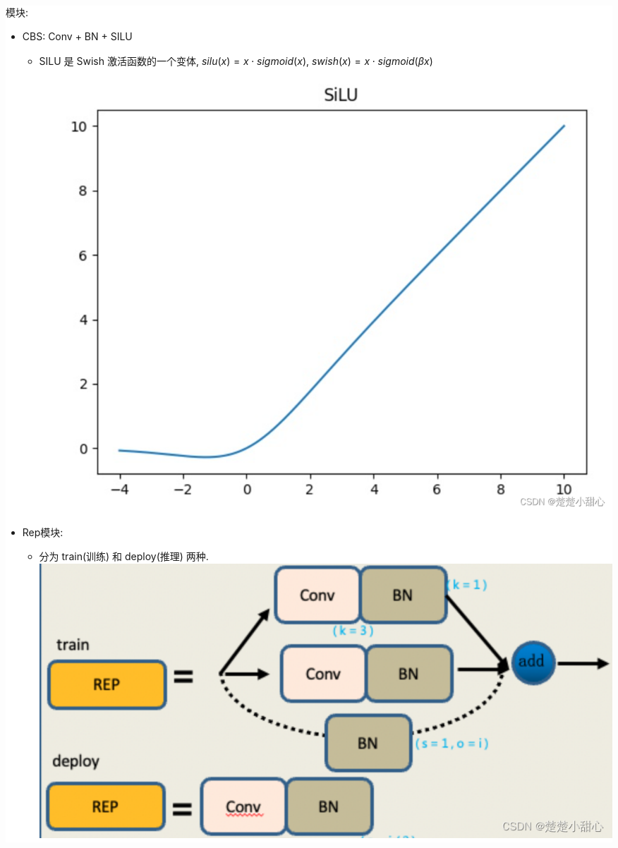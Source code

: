 
模块:
- CBS: Conv + BN + SILU
  - SILU 是 Swish 激活函数的一个变体, $silu(x)=x⋅sigmoid(x)$, $swish(x)=x⋅sigmoid(\beta x)$
  ![](notes_images/SILU激活函数图.png)

- Rep模块:
  - 分为 train(训练) 和 deploy(推理) 两种.
  ![](notes_images/YOLOv7_Rep模块.png)
    ```txt